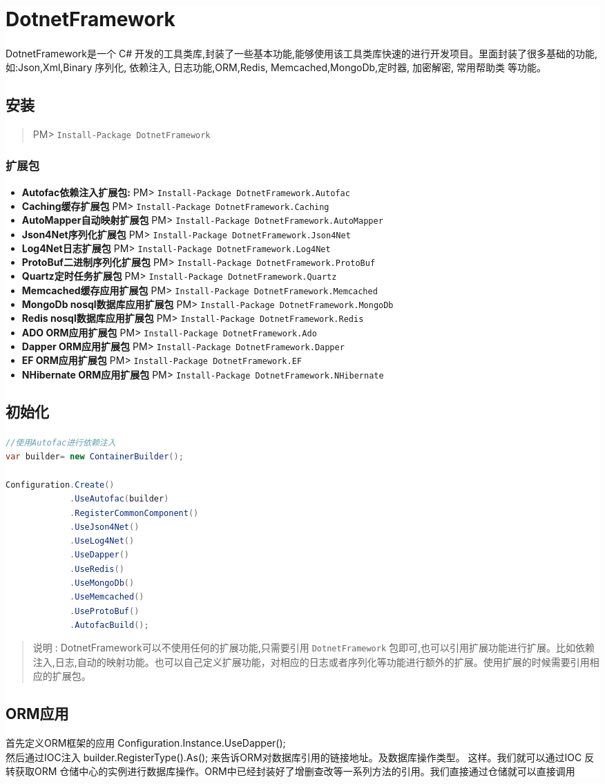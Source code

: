# DotnetFramework
DotnetFramework是一个 C# 开发的工具类库,封装了一些基本功能,能够使用该工具类库快速的进行开发项目。里面封装了很多基础的功能,如:Json,Xml,Binary 序列化, 依赖注入, 日志功能,ORM,Redis, Memcached,MongoDb,定时器, 加密解密, 常用帮助类 等功能。


## 安装
> PM> `Install-Package DotnetFramework`

### 扩展包
- **Autofac依赖注入扩展包:** PM> `Install-Package DotnetFramework.Autofac`
- **Caching缓存扩展包** PM> `Install-Package DotnetFramework.Caching`
- **AutoMapper自动映射扩展包** PM> `Install-Package DotnetFramework.AutoMapper`
- **Json4Net序列化扩展包** PM> `Install-Package DotnetFramework.Json4Net`
- **Log4Net日志扩展包** PM> `Install-Package DotnetFramework.Log4Net`
- **ProtoBuf二进制序列化扩展包** PM> `Install-Package DotnetFramework.ProtoBuf`
- **Quartz定时任务扩展包** PM> `Install-Package DotnetFramework.Quartz`
- **Memcached缓存应用扩展包** PM> `Install-Package DotnetFramework.Memcached`
- **MongoDb nosql数据库应用扩展包** PM> `Install-Package DotnetFramework.MongoDb`
- **Redis nosql数据库应用扩展包** PM> `Install-Package DotnetFramework.Redis`
- **ADO ORM应用扩展包** PM> `Install-Package DotnetFramework.Ado`
- **Dapper ORM应用扩展包** PM> `Install-Package DotnetFramework.Dapper`
- **EF ORM应用扩展包** PM> `Install-Package DotnetFramework.EF`
- **NHibernate ORM应用扩展包** PM> `Install-Package DotnetFramework.NHibernate`

## 初始化

```c#
//使用Autofac进行依赖注入
var builder= new ContainerBuilder();

Configuration.Create()
             .UseAutofac(builder)
             .RegisterCommonComponent()
             .UseJson4Net()
             .UseLog4Net()
             .UseDapper()
             .UseRedis()
             .UseMongoDb()
             .UseMemcached()
             .UseProtoBuf()
             .AutofacBuild();
```
> 说明 : DotnetFramework可以不使用任何的扩展功能,只需要引用 `DotnetFramework` 包即可,也可以引用扩展功能进行扩展。比如依赖注入,日志,自动的映射功能。也可以自己定义扩展功能，对相应的日志或者序列化等功能进行额外的扩展。使用扩展的时候需要引用相应的扩展包。

## ORM应用
首先定义ORM框架的应用 Configuration.Instance.UseDapper();  
然后通过IOC注入 builder.RegisterType<DapperDbContext>().As<IDbContext>();  来告诉ORM对数据库引用的链接地址。及数据库操作类型。 
这样。我们就可以通过IOC 反转获取ORM 仓储中心的实例进行数据库操作。ORM中已经封装好了增删查改等一系列方法的引用。我们直接通过仓储就可以直接调用
